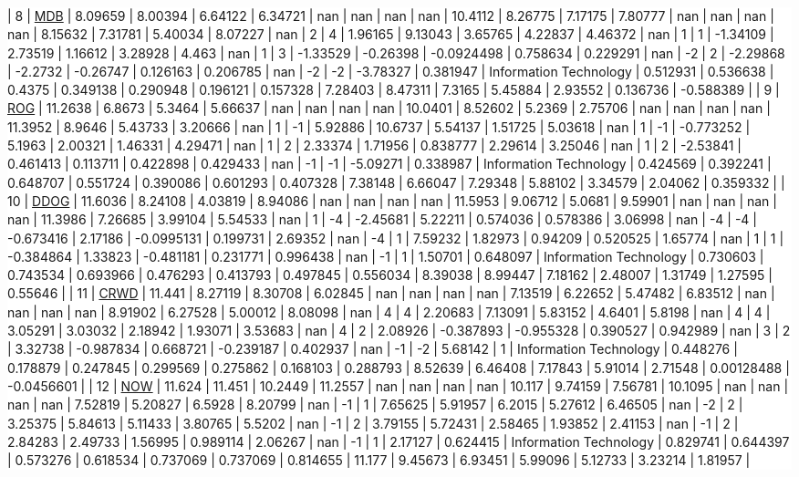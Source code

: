 |   8 | [MDB](https://finance.yahoo.com/quote/MDB/financials)     |   8.09659   |   8.00394   |  6.64122   |   6.34721   |          nan |         nan |         nan |         nan |  10.4112      |    8.26775  |  7.17175    |  7.80777     |          nan |         nan |         nan |         nan |   8.15632   |  7.31781    |  5.40034    |  8.07227    |          nan |           2 |           4 |   1.96165   |   9.13043   |  3.65765    |  4.22837   |   4.46372   |          nan |           1 |           1 |  -1.34109   |   2.73519   |   1.16612   |  3.28928    |  4.463      |          nan |           1 |           3 |  -1.33529   | -0.26398   | -0.0924498   |  0.758634   |  0.229291  |         nan |         -2 |          2 |  -2.29868   | -2.2732    | -0.26747    |  0.126163    |  0.206785   |         nan |         -2 |         -2 |  -3.78327   | 0.381947  | Information Technology | 0.512931  | 0.536638  | 0.4375    | 0.349138  | 0.290948  | 0.196121  | 0.157328  |  7.28403    |  8.47311    |  7.3165    |  5.45884   |  2.93552    |  0.136736   | -0.588389  |
|   9 | [ROG](https://finance.yahoo.com/quote/ROG/financials)     |  11.2638    |   6.8673    |  5.3464    |   5.66637   |          nan |         nan |         nan |         nan |  10.0401      |    8.52602  |  5.2369     |  2.75706     |          nan |         nan |         nan |         nan |  11.3952    |  8.9646     |  5.43733    |  3.20666    |          nan |           1 |          -1 |   5.92886   |  10.6737    |  5.54137    |  1.51725   |   5.03618   |          nan |           1 |          -1 |  -0.773252  |   5.1963    |   2.00321   |  1.46331    |  4.29471    |          nan |           1 |           2 |   2.33374   |  1.71956   |  0.838777    |  2.29614    |  3.25046   |         nan |          1 |          2 |  -2.53841   |  0.461413  |  0.113711   |  0.422898    |  0.429433   |         nan |         -1 |         -1 |  -5.09271   | 0.338987  | Information Technology | 0.424569  | 0.392241  | 0.648707  | 0.551724  | 0.390086  | 0.601293  | 0.407328  |  7.38148    |  6.66047    |  7.29348   |  5.88102   |  3.34579    |  2.04062    |  0.359332  |
|  10 | [DDOG](https://finance.yahoo.com/quote/DDOG/financials)   |  11.6036    |   8.24108   |  4.03819   |   8.94086   |          nan |         nan |         nan |         nan |  11.5953      |    9.06712  |  5.0681     |  9.59901     |          nan |         nan |         nan |         nan |  11.3986    |  7.26685    |  3.99104    |  5.54533    |          nan |           1 |          -4 |  -2.45681   |   5.22211   |  0.574036   |  0.578386  |   3.06998   |          nan |          -4 |          -4 |  -0.673416  |   2.17186   |  -0.0995131 |  0.199731   |  2.69352    |          nan |          -4 |           1 |   7.59232   |  1.82973   |  0.94209     |  0.520525   |  1.65774   |         nan |          1 |          1 |  -0.384864  |  1.33823   | -0.481181   |  0.231771    |  0.996438   |         nan |         -1 |          1 |   1.50701   | 0.648097  | Information Technology | 0.730603  | 0.743534  | 0.693966  | 0.476293  | 0.413793  | 0.497845  | 0.556034  |  8.39038    |  8.99447    |  7.18162   |  2.48007   |  1.31749    |  1.27595    |  0.55646   |
|  11 | [CRWD](https://finance.yahoo.com/quote/CRWD/financials)   |  11.441     |   8.27119   |  8.30708   |   6.02845   |          nan |         nan |         nan |         nan |   7.13519     |    6.22652  |  5.47482    |  6.83512     |          nan |         nan |         nan |         nan |   8.91902   |  6.27528    |  5.00012    |  8.08098    |          nan |           4 |           4 |   2.20683   |   7.13091   |  5.83152    |  4.6401    |   5.8198    |          nan |           4 |           4 |   3.05291   |   3.03032   |   2.18942   |  1.93071    |  3.53683    |          nan |           4 |           2 |   2.08926   | -0.387893  | -0.955328    |  0.390527   |  0.942989  |         nan |          3 |          2 |   3.32738   | -0.987834  |  0.668721   | -0.239187    |  0.402937   |         nan |         -1 |         -2 |   5.68142   | 1         | Information Technology | 0.448276  | 0.178879  | 0.247845  | 0.299569  | 0.275862  | 0.168103  | 0.288793  |  8.52639    |  6.46408    |  7.17843   |  5.91014   |  2.71548    |  0.00128488 | -0.0456601 |
|  12 | [NOW](https://finance.yahoo.com/quote/NOW/financials)     |  11.624     |  11.451     | 10.2449    |  11.2557    |          nan |         nan |         nan |         nan |  10.117       |    9.74159  |  7.56781    | 10.1095      |          nan |         nan |         nan |         nan |   7.52819   |  5.20827    |  6.5928     |  8.20799    |          nan |          -1 |           1 |   7.65625   |   5.91957   |  6.2015     |  5.27612   |   6.46505   |          nan |          -2 |           2 |   3.25375   |   5.84613   |   5.11433   |  3.80765    |  5.5202     |          nan |          -1 |           2 |   3.79155   |  5.72431   |  2.58465     |  1.93852    |  2.41153   |         nan |         -1 |          2 |   2.84283   |  2.49733   |  1.56995    |  0.989114    |  2.06267    |         nan |         -1 |          1 |   2.17127   | 0.624415  | Information Technology | 0.829741  | 0.644397  | 0.573276  | 0.618534  | 0.737069  | 0.737069  | 0.814655  | 11.177      |  9.45673    |  6.93451   |  5.99096   |  5.12733    |  3.23214    |  1.81957   |
